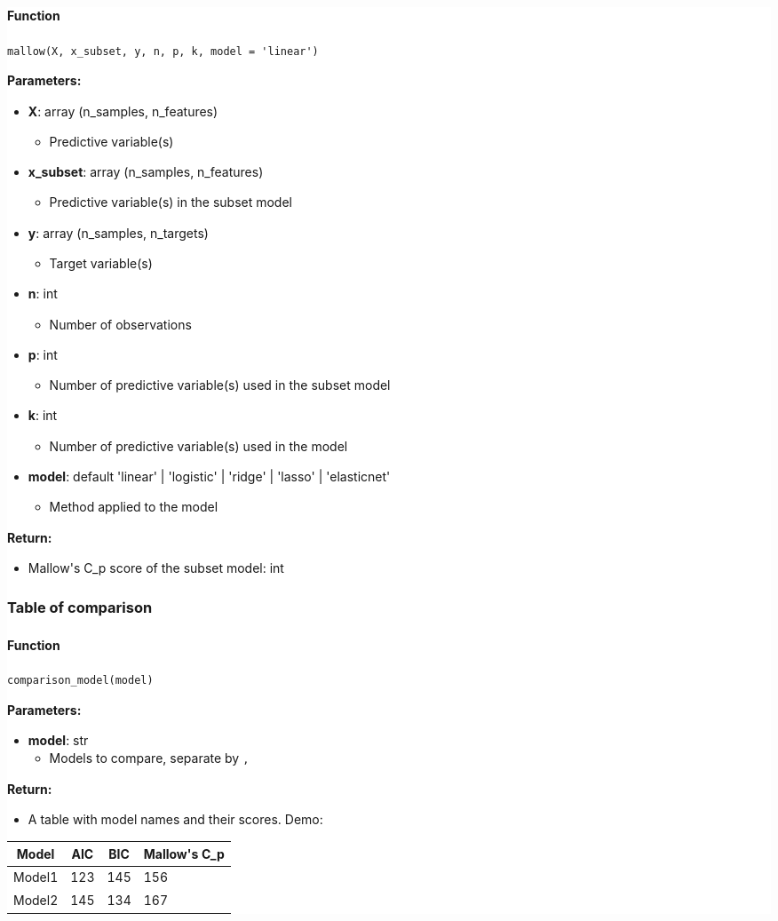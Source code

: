 #### Function

```
mallow(X, x_subset, y, n, p, k, model = 'linear')
```

**Parameters:**
* **X**: array (n_samples, n_features)
  * Predictive variable(s)

* **x_subset**: array (n_samples, n_features)
  * Predictive variable(s) in the subset model

* **y**: array (n_samples, n_targets)
  * Target variable(s)

* **n**: int
  * Number of observations

* **p**: int
  * Number of predictive variable(s) used in the subset model

* **k**: int
  * Number of predictive variable(s) used in the model

* **model**: default 'linear' | 'logistic' | 'ridge' | 'lasso' | 'elasticnet'
  * Method applied to the model

**Return:**
* Mallow's C_p score of the subset model: int


### Table of comparison

#### Function

```
comparison_model(model)
```

**Parameters:**
* **model**: str
  * Models to compare, separate by `,`

**Return:**
* A table with model names and their scores. Demo:

| Model  | AIC | BIC | Mallow's C_p |
|--------|-----|-----|--------------|
| Model1 | 123 | 145 | 156          |
| Model2 | 145 | 134 | 167          |
